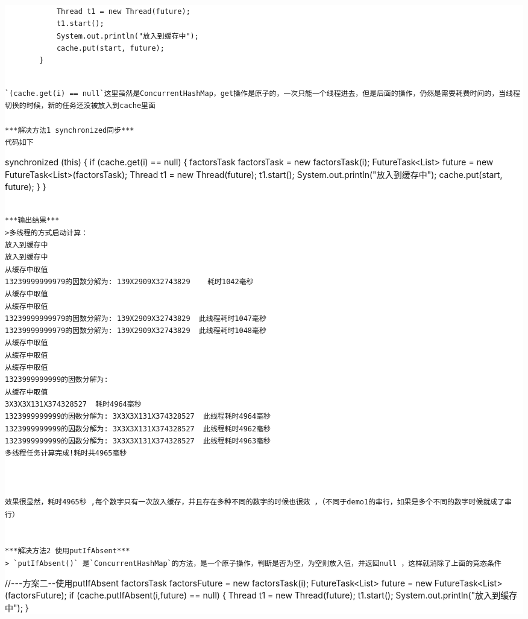                 Thread t1 = new Thread(future);
                t1.start();
                System.out.println("放入到缓存中");
                cache.put(start, future);
            }

```

`(cache.get(i) == null`这里虽然是ConcurrentHashMap，get操作是原子的，一次只能一个线程进去，但是后面的操作，仍然是需要耗费时间的，当线程切换的时候，新的任务还没被放入到cache里面

***解决方法1 synchronized同步***  
代码如下
```
 synchronized (this) { 
            if (cache.get(i) == null) {
                factorsTask factorsTask = new factorsTask(i);
                FutureTask<List<Long>> future = new FutureTask<List<Long>>(factorsTask);
                Thread t1 = new Thread(future);
                t1.start();
                System.out.println("放入到缓存中");
                cache.put(start, future);
            }
        }
```

***输出结果***
>多线程的方式启动计算：  
放入到缓存中  
放入到缓存中  
从缓存中取值  
13239999999979的因数分解为: 139X2909X32743829    耗时1042毫秒  
从缓存中取值  
从缓存中取值  
13239999999979的因数分解为: 139X2909X32743829  此线程耗时1047毫秒  
13239999999979的因数分解为: 139X2909X32743829  此线程耗时1048毫秒  
从缓存中取值  
从缓存中取值  
从缓存中取值  
1323999999999的因数分解为:  
从缓存中取值  
3X3X3X131X374328527  耗时4964毫秒
1323999999999的因数分解为: 3X3X3X131X374328527  此线程耗时4964毫秒
1323999999999的因数分解为: 3X3X3X131X374328527  此线程耗时4962毫秒
1323999999999的因数分解为: 3X3X3X131X374328527  此线程耗时4963毫秒  
多线程任务计算完成!耗时共4965毫秒  



效果很显然，耗时4965秒 ,每个数字只有一次放入缓存，并且存在多种不同的数字的时候也很效 ，（不同于demo1的串行，如果是多个不同的数字时候就成了串行）


***解决方法2 使用putIfAbsent*** 
> `putIfAbsent()` 是`ConcurrentHashMap`的方法，是一个原子操作，判断是否为空，为空则放入值，并返回null ，这样就消除了上面的竞态条件

```
//---方案二--使用putIfAbsent
        factorsTask factorsFuture = new factorsTask(i);
        FutureTask<List<Long>> future = new FutureTask<List<Long>>(factorsFuture);
        if (cache.putIfAbsent(i,future) == null) {
            Thread t1 = new Thread(future);
            t1.start();
            System.out.println("放入到缓存中");
        }
